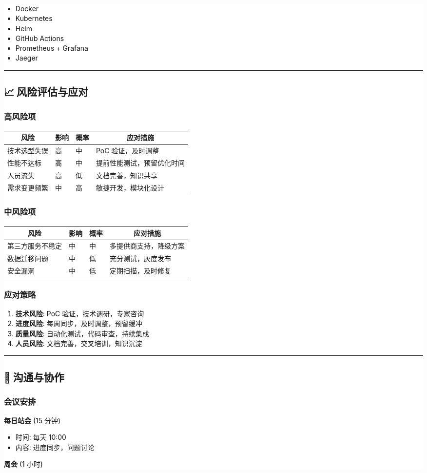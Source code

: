 - Docker
- Kubernetes
- Helm
- GitHub Actions
- Prometheus + Grafana
- Jaeger

---

## 📈 风险评估与应对

### 高风险项

| 风险         | 影响 | 概率 | 应对措施                   |
| ------------ | ---- | ---- | -------------------------- |
| 技术选型失误 | 高   | 中   | PoC 验证，及时调整         |
| 性能不达标   | 高   | 中   | 提前性能测试，预留优化时间 |
| 人员流失     | 高   | 低   | 文档完善，知识共享         |
| 需求变更频繁 | 中   | 高   | 敏捷开发，模块化设计       |

### 中风险项

| 风险             | 影响 | 概率 | 应对措施               |
| ---------------- | ---- | ---- | ---------------------- |
| 第三方服务不稳定 | 中   | 中   | 多提供商支持，降级方案 |
| 数据迁移问题     | 中   | 低   | 充分测试，灰度发布     |
| 安全漏洞         | 中   | 低   | 定期扫描，及时修复     |

### 应对策略

1. **技术风险**: PoC 验证，技术调研，专家咨询
2. **进度风险**: 每周同步，及时调整，预留缓冲
3. **质量风险**: 自动化测试，代码审查，持续集成
4. **人员风险**: 文档完善，交叉培训，知识沉淀

---

## 📝 沟通与协作

### 会议安排

**每日站会** (15 分钟)

- 时间: 每天 10:00
- 内容: 进度同步，问题讨论

**周会** (1 小时)
